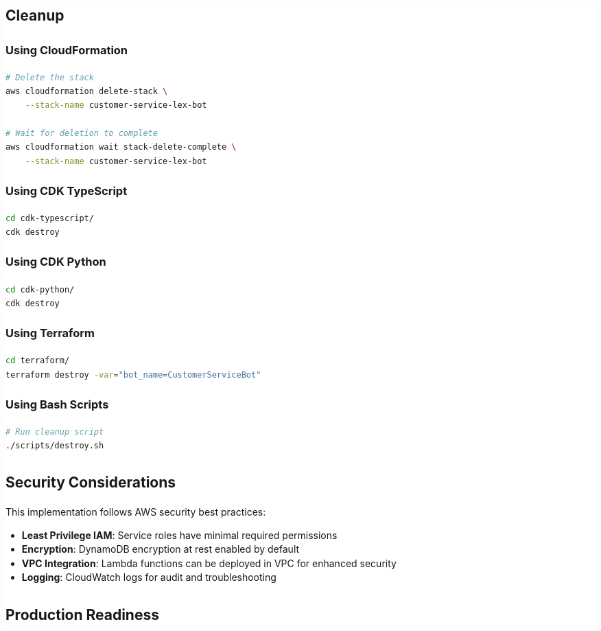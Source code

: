 ## Cleanup

### Using CloudFormation

```bash
# Delete the stack
aws cloudformation delete-stack \
    --stack-name customer-service-lex-bot

# Wait for deletion to complete
aws cloudformation wait stack-delete-complete \
    --stack-name customer-service-lex-bot
```

### Using CDK TypeScript

```bash
cd cdk-typescript/
cdk destroy
```

### Using CDK Python

```bash
cd cdk-python/
cdk destroy
```

### Using Terraform

```bash
cd terraform/
terraform destroy -var="bot_name=CustomerServiceBot"
```

### Using Bash Scripts

```bash
# Run cleanup script
./scripts/destroy.sh
```

## Security Considerations

This implementation follows AWS security best practices:

- **Least Privilege IAM**: Service roles have minimal required permissions
- **Encryption**: DynamoDB encryption at rest enabled by default
- **VPC Integration**: Lambda functions can be deployed in VPC for enhanced security
- **Logging**: CloudWatch logs for audit and troubleshooting

## Production Readiness
